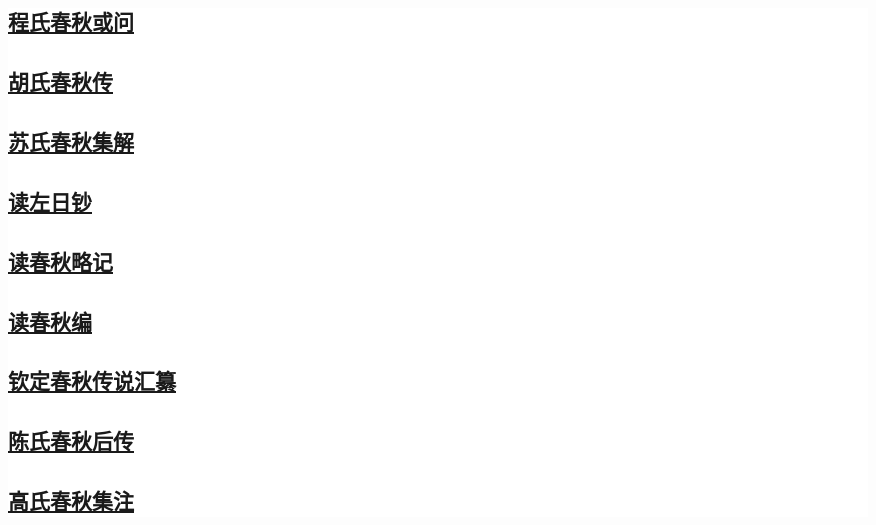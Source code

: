 ## [程氏春秋或问](百家\儒家\春秋\程氏春秋或问)

## [胡氏春秋传](百家\儒家\春秋\胡氏春秋传)

## [苏氏春秋集解](百家\儒家\春秋\苏氏春秋集解)

## [读左日钞](百家\儒家\春秋\读左日钞)

## [读春秋略记](百家\儒家\春秋\读春秋略记)

## [读春秋编](百家\儒家\春秋\读春秋编)

## [钦定春秋传说汇纂](百家\儒家\春秋\钦定春秋传说汇纂)

## [陈氏春秋后传](百家\儒家\春秋\陈氏春秋后传)

## [高氏春秋集注](百家\儒家\春秋\高氏春秋集注)

